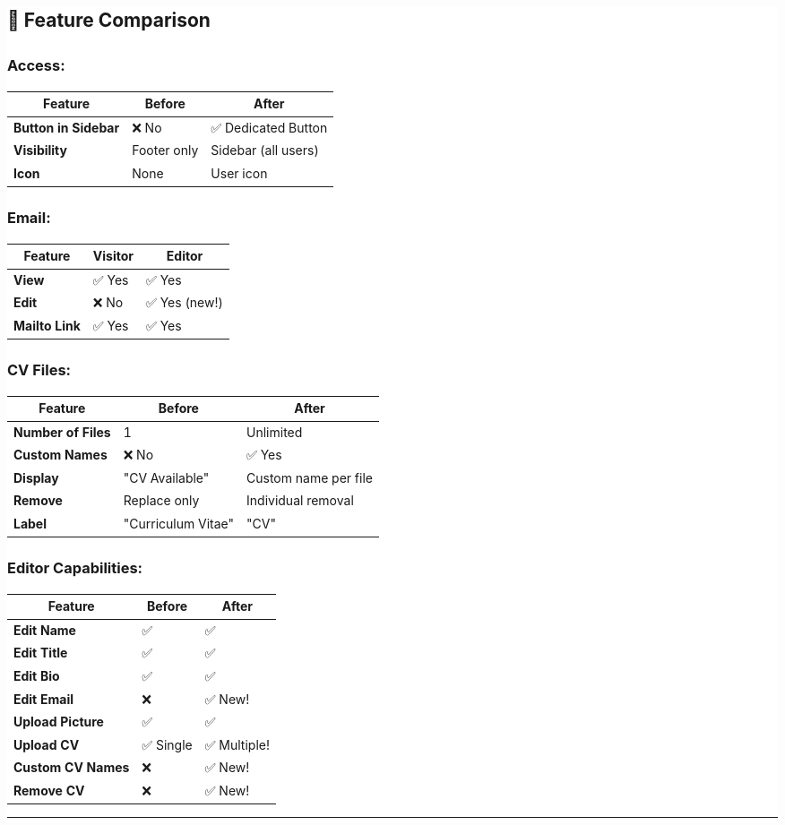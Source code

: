 ## 🎯 Feature Comparison

### Access:

| Feature | Before | After |
|---------|--------|-------|
| **Button in Sidebar** | ❌ No | ✅ Dedicated Button |
| **Visibility** | Footer only | Sidebar (all users) |
| **Icon** | None | User icon |

### Email:

| Feature | Visitor | Editor |
|---------|---------|--------|
| **View** | ✅ Yes | ✅ Yes |
| **Edit** | ❌ No | ✅ Yes (new!) |
| **Mailto Link** | ✅ Yes | ✅ Yes |

### CV Files:

| Feature | Before | After |
|---------|--------|-------|
| **Number of Files** | 1 | Unlimited |
| **Custom Names** | ❌ No | ✅ Yes |
| **Display** | "CV Available" | Custom name per file |
| **Remove** | Replace only | Individual removal |
| **Label** | "Curriculum Vitae" | "CV" |

### Editor Capabilities:

| Feature | Before | After |
|---------|--------|-------|
| **Edit Name** | ✅ | ✅ |
| **Edit Title** | ✅ | ✅ |
| **Edit Bio** | ✅ | ✅ |
| **Edit Email** | ❌ | ✅ New! |
| **Upload Picture** | ✅ | ✅ |
| **Upload CV** | ✅ Single | ✅ Multiple! |
| **Custom CV Names** | ❌ | ✅ New! |
| **Remove CV** | ❌ | ✅ New! |

---